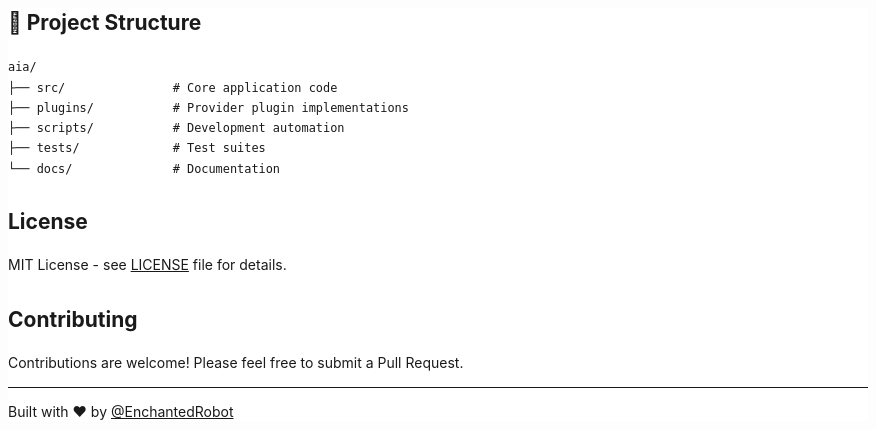 ## 📁 Project Structure

```
aia/
├── src/               # Core application code
├── plugins/           # Provider plugin implementations
├── scripts/           # Development automation
├── tests/             # Test suites
└── docs/              # Documentation
```

## License

MIT License - see [LICENSE](LICENSE) file for details.

## Contributing

Contributions are welcome! Please feel free to submit a Pull Request.

---

Built with ❤️ by [@EnchantedRobot](https://twitter.com/EnchantedRobot)
